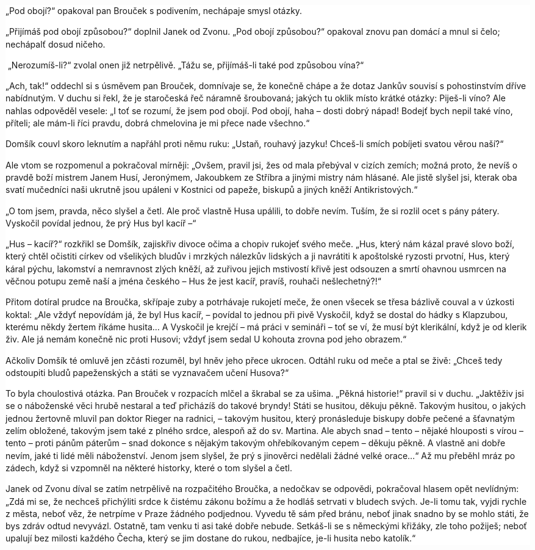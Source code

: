 „Pod obojí?“ opakoval pan Brouček s podivením, nechápaje smysl otázky.

„Přijímáš pod obojí způsobou?“ doplnil Janek od Zvonu. „Pod obojí způsobou?“ opakoval znovu pan domácí a mnul si čelo; nechápalť dosud ničeho.

 „Nerozumíš-li?“ zvolal onen již netrpělivě. „Tážu se, přijímáš-li také pod způsobou vína?“

„Ach, tak!“ oddechl si s úsměvem pan Brouček, domnívaje se, že konečně chápe a že dotaz Jankův souvisí s pohostinstvím dříve nabídnutým. V duchu si řekl, že je staročeská řeč náramně šroubovaná; jakých tu oklik místo krátké otázky: Piješ-li víno? Ale nahlas odpověděl vesele: „I toť se rozumí, že jsem pod obojí. Pod obojí, haha – dosti dobrý nápad! Bodejť bych nepil také víno, příteli; ale mám-li říci pravdu, dobrá chmelovina je mi přece nade všechno.“

Domšík couvl skoro leknutím a napřáhl proti němu ruku: „Ustaň, rouhavý jazyku! Chceš-li smích pobíjeti svatou věrou naší?“

Ale vtom se rozpomenul a pokračoval mírněji: „Ovšem, pravil jsi, žes od mala přebýval v cizích zemích; možná proto, že nevíš o pravdě boží mistrem Janem Husí, Jeronýmem, Jakoubkem ze Stříbra a jinými mistry nám hlásané. Ale jistě slyšel jsi, kterak oba svatí mučedníci naši ukrutně jsou upáleni v Kostnici od papeže, biskupů a jiných kněží Antikristových.“

„O tom jsem, pravda, něco slyšel a četl. Ale proč vlastně Husa upálili, to dobře nevím. Tuším, že si rozlil ocet s pány pátery. Vyskočil povídal jednou, že prý Hus byl kacíř –“

„Hus – kacíř?“ rozkřikl se Domšík, zajiskřiv divoce očima a chopiv rukojeť svého meče. „Hus, který nám kázal pravé slovo boží, který chtěl očistiti církev od všelikých bludův i mrzkých nálezkův lidských a ji navrátiti k apoštolské ryzosti prvotní, Hus, který káral pýchu, lakomství a nemravnost zlých kněží, až zuřivou jejich mstivostí křivě jest odsouzen a smrtí ohavnou usmrcen na věčnou potupu země naší a jména českého – Hus že jest kacíř, pravíš, rouhači nešlechetný?!“

Přitom dotíral prudce na Broučka, skřípaje zuby a potrhávaje rukojetí meče, že onen všecek se třesa bázlivě couval a v úzkosti koktal: „Ale vždyť nepovídám já, že byl Hus kacíř, – povídal to jednou při pivě Vyskočil, když se dostal do hádky s Klapzubou, kterému někdy žertem říkáme husita… A Vyskočil je krejčí – má práci v semináři – toť se ví, že musí být klerikální, když je od klerik živ. Ale já nemám konečně nic proti Husovi; vždyť jsem sedal U kohouta zrovna pod jeho obrazem.“

Ačkoliv Domšík té omluvě jen zčásti rozuměl, byl hněv jeho přece ukrocen. Odtáhl ruku od meče a ptal se živě: „Chceš tedy odstoupiti bludů papeženských a státi se vyznavačem učení Husova?“

To byla choulostivá otázka. Pan Brouček v rozpacích mlčel a škrabal se za ušima. „Pěkná historie!“ pravil si v duchu. „Jaktěživ jsi se o náboženské věci hrubě nestaral a teď přicházíš do takové bryndy! Státi se husitou, děkuju pěkně. Takovým husitou, o jakých jednou žertovně mluvil pan doktor Rieger na radnici, – takovým husitou, který pronásleduje biskupy dobře pečené a šťavnatým zelím obložené, takovým jsem také z plného srdce, alespoň až do sv. Martina. Ale abych snad – tento – nějaké hlouposti s vírou – tento – proti pánům páterům – snad dokonce s nějakým takovým ohřebíkovaným cepem – děkuju pěkně. A vlastně ani dobře nevím, jaké ti lidé měli náboženství. Jenom jsem slyšel, že prý s jinověrci nedělali žádné velké orace…“ Až mu přeběhl mráz po zádech, když si vzpomněl na některé historky, které o tom slyšel a četl.

Janek od Zvonu díval se zatím netrpělivě na rozpačitého Broučka, a nedočkav se odpovědi, pokračoval hlasem opět nevlídným: „Zdá mi se, že nechceš přichýliti srdce k čistému zákonu božímu a že hodláš setrvati v bludech svých. Je-li tomu tak, vyjdi rychle z města, neboť věz, že netrpíme v Praze žádného podjednou. Vyvedu tě sám před bránu, neboť jinak snadno by se mohlo státi, že bys zdráv odtud nevyvázl. Ostatně, tam venku ti asi také dobře nebude. Setkáš-li se s německými křižáky, zle toho požiješ; neboť upalují bez milosti každého Čecha, který se jim dostane do rukou, nedbajíce, je-li husita nebo katolík.“
